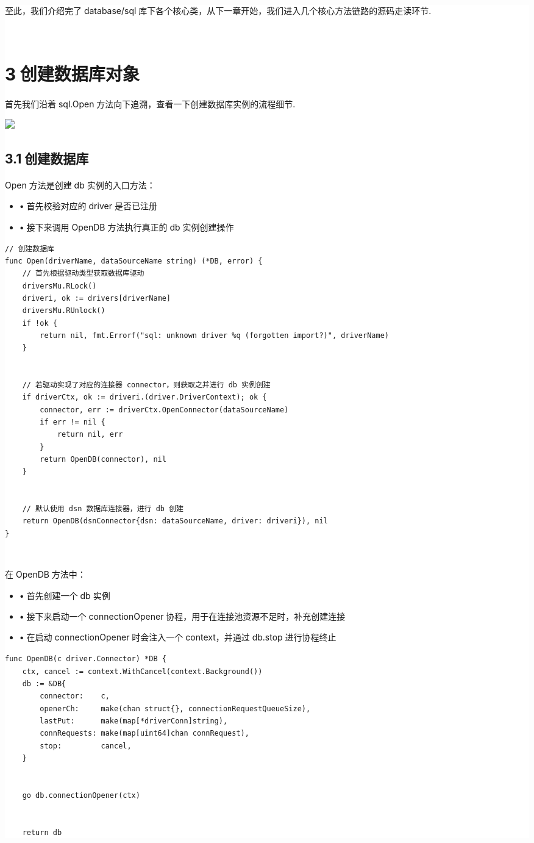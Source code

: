 至此，我们介绍完了 database/sql 库下各个核心类，从下一章开始，我们进入几个核心方法链路的源码走读环节.  
  
   
# 3 创建数据库对象  
  
首先我们沿着 sql.Open 方法向下追溯，查看一下创建数据库实例的流程细节.  
  
![](https://mmbiz.qpic.cn/sz_mmbiz_png/3ic3aBqT2ibZtPtCJOAEicA4Ou42m8gOFjVFOiaJ7IyL7D67yUGNNWYPO7U62cTibtJhTdX8hJzBwmcL28x8ibouZibBQ/640?wx_fmt=png "")  
## 3.1 创建数据库  
  
Open 方法是创建 db 实例的入口方法：  
- • 首先校验对应的 driver 是否已注册  
  
- • 接下来调用 OpenDB 方法执行真正的 db 实例创建操作  
  
```
// 创建数据库
func Open(driverName, dataSourceName string) (*DB, error) {
    // 首先根据驱动类型获取数据库驱动
    driversMu.RLock()
    driveri, ok := drivers[driverName]
    driversMu.RUnlock()
    if !ok {
        return nil, fmt.Errorf("sql: unknown driver %q (forgotten import?)", driverName)
    }


    // 若驱动实现了对应的连接器 connector，则获取之并进行 db 实例创建
    if driverCtx, ok := driveri.(driver.DriverContext); ok {
        connector, err := driverCtx.OpenConnector(dataSourceName)
        if err != nil {
            return nil, err
        }
        return OpenDB(connector), nil
    }


    // 默认使用 dsn 数据库连接器，进行 db 创建
    return OpenDB(dsnConnector{dsn: dataSourceName, driver: driveri}), nil
}
```  
  
   
  
在 OpenDB 方法中：  
- • 首先创建一个 db 实例  
  
- • 接下来启动一个 connectionOpener 协程，用于在连接池资源不足时，补充创建连接  
  
- • 在启动 connectionOpener 时会注入一个 context，并通过 db.stop 进行协程终止  
  
```
func OpenDB(c driver.Connector) *DB {
    ctx, cancel := context.WithCancel(context.Background())
    db := &DB{
        connector:    c,
        openerCh:     make(chan struct{}, connectionRequestQueueSize),
        lastPut:      make(map[*driverConn]string),
        connRequests: make(map[uint64]chan connRequest),
        stop:         cancel,
    }


    go db.connectionOpener(ctx)


    return db
```